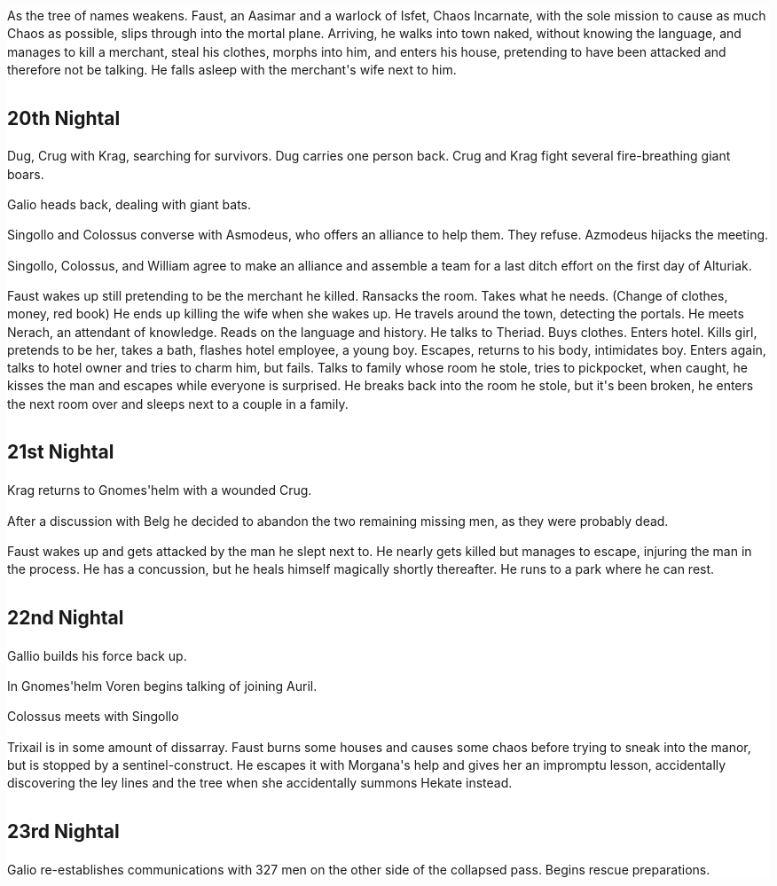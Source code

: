 
As the tree of names weakens. Faust, an Aasimar and a warlock of Isfet, Chaos Incarnate, with the sole mission to cause as much Chaos as possible, slips through into the mortal plane. Arriving, he walks into town naked, without knowing the language, and manages to kill a merchant, steal his clothes, morphs into him, and enters his house, pretending to have been attacked and therefore not be talking. He falls asleep with the merchant's wife next to him.


## 20th Nightal
Dug, Crug with Krag, searching for survivors. Dug carries one person back. Crug and Krag fight several fire-breathing giant boars.

Galio heads back, dealing with giant bats.

Singollo and Colossus converse with Asmodeus, who offers an  alliance to help them. They refuse. Azmodeus hijacks the meeting.

Singollo, Colossus, and William agree to make an alliance and assemble a team for a last ditch effort on the first day of Alturiak.

Faust wakes up still pretending to be the merchant he killed. Ransacks the room. Takes what he needs. (Change of clothes, money, red book) He ends up killing the wife when she wakes up.
He travels around the town, detecting the portals. He meets Nerach, an attendant of knowledge. Reads on the language and history. He talks to Theriad.
Buys clothes. Enters hotel. Kills girl, pretends to be her, takes a bath, flashes hotel employee, a young boy. Escapes, returns to his body, intimidates boy. Enters again, talks to hotel owner and tries to charm him, but fails. Talks to family whose room he stole, tries to pickpocket, when caught, he kisses the man and escapes while everyone is surprised. He breaks back into the room he stole, but it's been broken, he enters the next room over and sleeps next to a couple in a family.
## 21st Nightal
Krag returns to Gnomes'helm with a wounded Crug. 

After a discussion with Belg he decided to abandon the two remaining missing men, as they were probably dead.

Faust wakes up and gets attacked by the man he slept next to. He nearly gets killed but manages to escape, injuring the man in the process. He has a concussion, but he heals himself magically shortly thereafter. He runs to a park where he can rest.

## 22nd Nightal
Gallio builds his force back up.

In Gnomes'helm Voren begins talking of joining Auril.

Colossus meets with Singollo

Trixail is in some amount of dissarray.
Faust burns some houses and causes some chaos before trying to sneak into the manor, but is stopped by a sentinel-construct. He escapes it with Morgana's help and gives her an impromptu lesson, accidentally discovering the ley lines and the tree when she accidentally summons Hekate instead. 

## 23rd Nightal
Galio re-establishes communications with 327 men on the other side of the collapsed pass. Begins rescue preparations.
